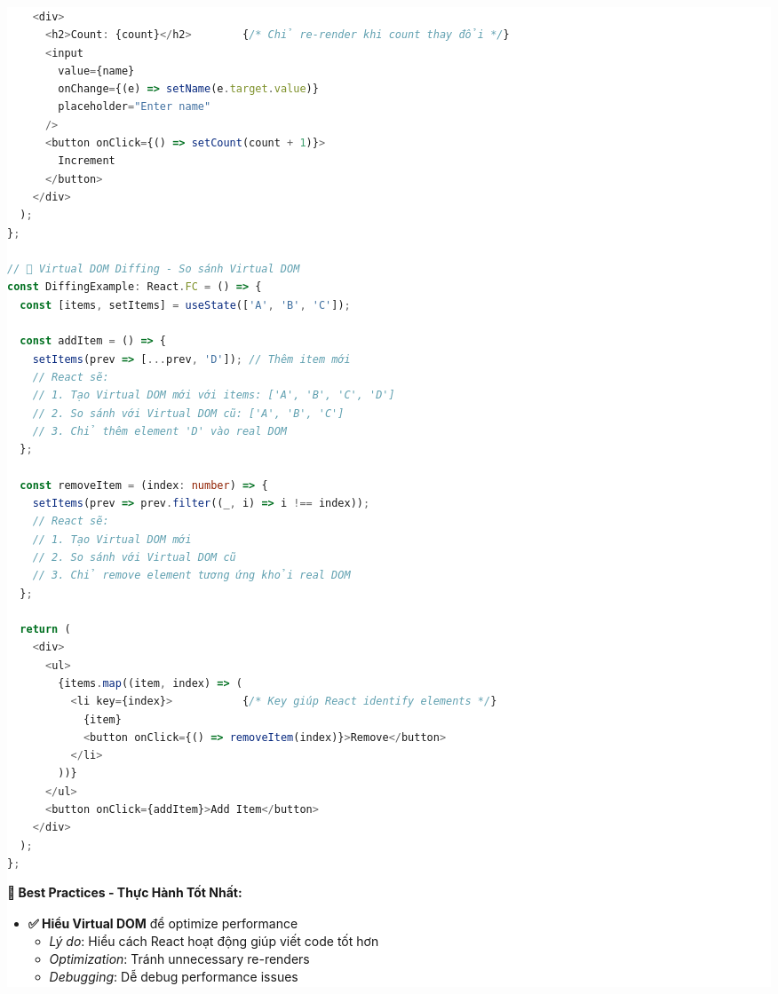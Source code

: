 ```typescript
    <div>
      <h2>Count: {count}</h2>        {/* Chỉ re-render khi count thay đổi */}
      <input
        value={name}
        onChange={(e) => setName(e.target.value)}
        placeholder="Enter name"
      />
      <button onClick={() => setCount(count + 1)}>
        Increment
      </button>
    </div>
  );
};

// 🎯 Virtual DOM Diffing - So sánh Virtual DOM
const DiffingExample: React.FC = () => {
  const [items, setItems] = useState(['A', 'B', 'C']);

  const addItem = () => {
    setItems(prev => [...prev, 'D']); // Thêm item mới
    // React sẽ:
    // 1. Tạo Virtual DOM mới với items: ['A', 'B', 'C', 'D']
    // 2. So sánh với Virtual DOM cũ: ['A', 'B', 'C']
    // 3. Chỉ thêm element 'D' vào real DOM
  };

  const removeItem = (index: number) => {
    setItems(prev => prev.filter((_, i) => i !== index));
    // React sẽ:
    // 1. Tạo Virtual DOM mới
    // 2. So sánh với Virtual DOM cũ
    // 3. Chỉ remove element tương ứng khỏi real DOM
  };

  return (
    <div>
      <ul>
        {items.map((item, index) => (
          <li key={index}>           {/* Key giúp React identify elements */}
            {item}
            <button onClick={() => removeItem(index)}>Remove</button>
          </li>
        ))}
      </ul>
      <button onClick={addItem}>Add Item</button>
    </div>
  );
};
```

**🎯 Best Practices - Thực Hành Tốt Nhất:**
- **✅ Hiểu Virtual DOM** để optimize performance
  - *Lý do*: Hiểu cách React hoạt động giúp viết code tốt hơn
  - *Optimization*: Tránh unnecessary re-renders
  - *Debugging*: Dễ debug performance issues
